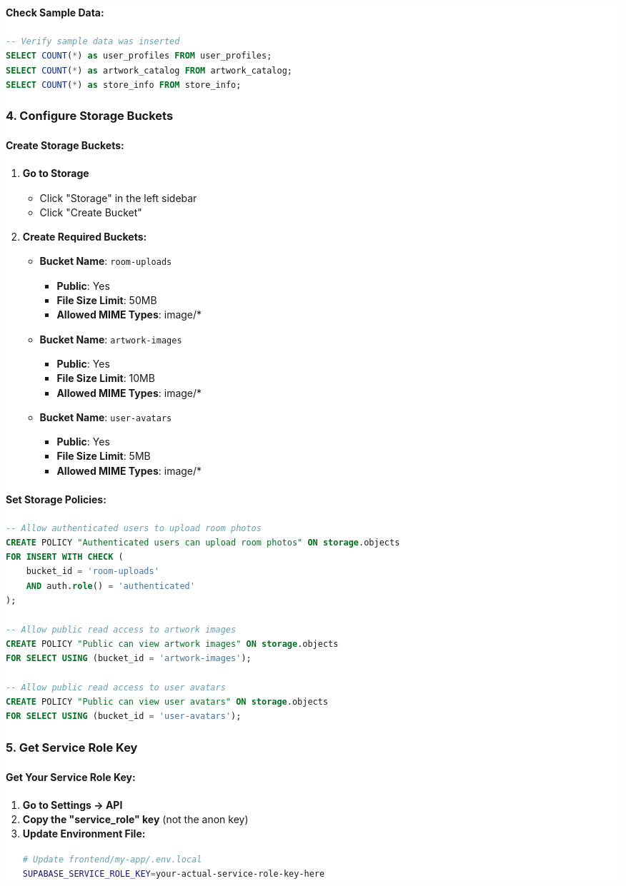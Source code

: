 #### **Check Sample Data:**
```sql
-- Verify sample data was inserted
SELECT COUNT(*) as user_profiles FROM user_profiles;
SELECT COUNT(*) as artwork_catalog FROM artwork_catalog;
SELECT COUNT(*) as store_info FROM store_info;
```

### **4. Configure Storage Buckets**

#### **Create Storage Buckets:**
1. **Go to Storage**
   - Click "Storage" in the left sidebar
   - Click "Create Bucket"

2. **Create Required Buckets:**
   - **Bucket Name**: `room-uploads`
     - **Public**: Yes
     - **File Size Limit**: 50MB
     - **Allowed MIME Types**: image/*

   - **Bucket Name**: `artwork-images`
     - **Public**: Yes
     - **File Size Limit**: 10MB
     - **Allowed MIME Types**: image/*

   - **Bucket Name**: `user-avatars`
     - **Public**: Yes
     - **File Size Limit**: 5MB
     - **Allowed MIME Types**: image/*

#### **Set Storage Policies:**
```sql
-- Allow authenticated users to upload room photos
CREATE POLICY "Authenticated users can upload room photos" ON storage.objects
FOR INSERT WITH CHECK (
    bucket_id = 'room-uploads' 
    AND auth.role() = 'authenticated'
);

-- Allow public read access to artwork images
CREATE POLICY "Public can view artwork images" ON storage.objects
FOR SELECT USING (bucket_id = 'artwork-images');

-- Allow public read access to user avatars
CREATE POLICY "Public can view user avatars" ON storage.objects
FOR SELECT USING (bucket_id = 'user-avatars');
```

### **5. Get Service Role Key**

#### **Get Your Service Role Key:**
1. **Go to Settings → API**
2. **Copy the "service_role" key** (not the anon key)
3. **Update Environment File:**
   ```bash
   # Update frontend/my-app/.env.local
   SUPABASE_SERVICE_ROLE_KEY=your-actual-service-role-key-here
   ```
